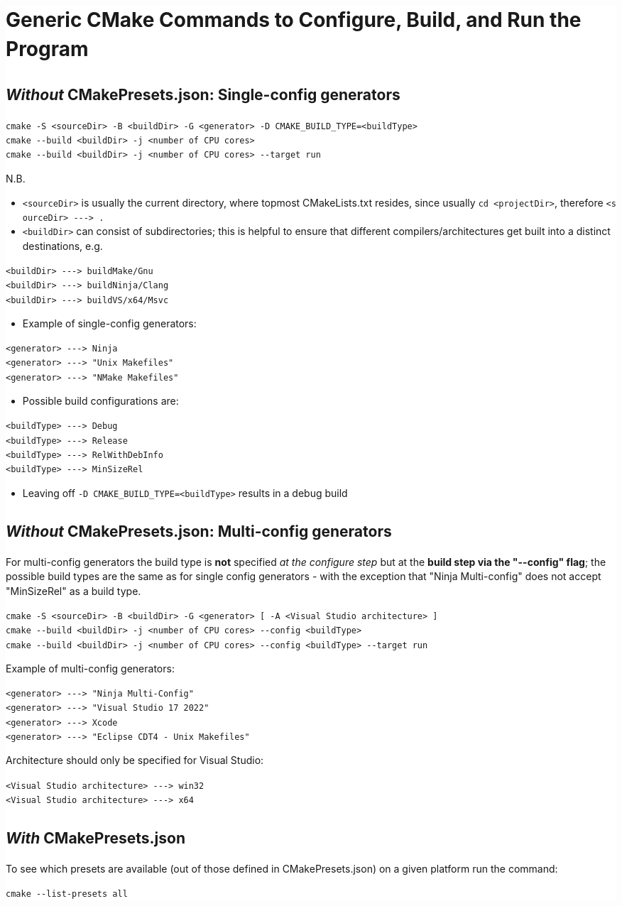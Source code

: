 # Generic CMake Commands to Configure, Build, and Run the Program
## *Without* CMakePresets.json: Single-config generators
```
cmake -S <sourceDir> -B <buildDir> -G <generator> -D CMAKE_BUILD_TYPE=<buildType>
cmake --build <buildDir> -j <number of CPU cores>
cmake --build <buildDir> -j <number of CPU cores> --target run
```
N.B.
* `<sourceDir>` is usually the current directory, where topmost CMakeLists.txt resides, since usually `cd <projectDir>`, therefore `<sourceDir> ---> .`
* `<buildDir>` can consist of  subdirectories; this is helpful to ensure that different compilers/architectures get built into a distinct destinations, e.g.
```
<buildDir> ---> buildMake/Gnu
<buildDir> ---> buildNinja/Clang
<buildDir> ---> buildVS/x64/Msvc
```
* Example of single-config generators:
```
<generator> ---> Ninja
<generator> ---> "Unix Makefiles"
<generator> ---> "NMake Makefiles"
```
* Possible build configurations are:
```
<buildType> ---> Debug
<buildType> ---> Release
<buildType> ---> RelWithDebInfo
<buildType> ---> MinSizeRel
```
* Leaving off `-D CMAKE_BUILD_TYPE=<buildType>` results in a debug build

## *Without* CMakePresets.json: Multi-config generators
For multi-config generators the build type is **not** specified *at the configure step* but at the **build step via the "--config" flag**; the possible build types are the same as for single config generators - with the exception that "Ninja Multi-config" does not accept "MinSizeRel" as a build type.
```
cmake -S <sourceDir> -B <buildDir> -G <generator> [ -A <Visual Studio architecture> ]
cmake --build <buildDir> -j <number of CPU cores> --config <buildType>
cmake --build <buildDir> -j <number of CPU cores> --config <buildType> --target run
```
Example of multi-config generators:
```
<generator> ---> "Ninja Multi-Config"
<generator> ---> "Visual Studio 17 2022"
<generator> ---> Xcode
<generator> ---> "Eclipse CDT4 - Unix Makefiles"
```
Architecture should only be specified for Visual Studio:
```
<Visual Studio architecture> ---> win32
<Visual Studio architecture> ---> x64
```
## *With* CMakePresets.json
To see which presets are available (out of those defined in CMakePresets.json) on a given platform run the command:
```
cmake --list-presets all
```